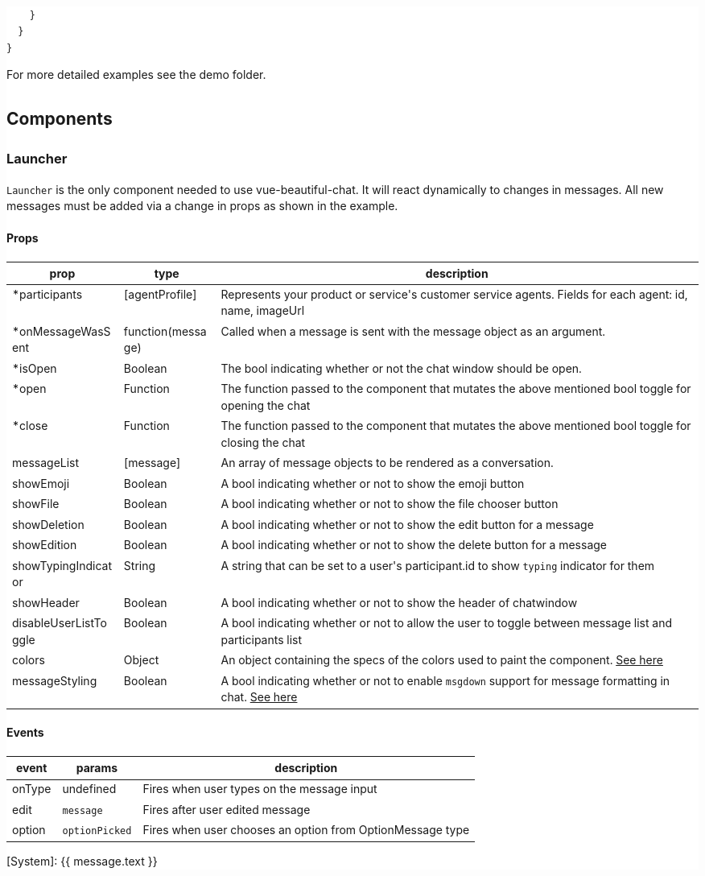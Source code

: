 ```javascript
    }
  }
}
```

For more detailed examples see the demo folder.

## Components

### Launcher

`Launcher` is the only component needed to use vue-beautiful-chat. It will react dynamically to changes in messages. All new messages must be added via a change in props as shown in the example.

#### Props

| prop                  | type              | description                                                                                                   |
| --------------------- | ----------------- | ------------------------------------------------------------------------------------------------------------- |
| \*participants        | [agentProfile]    | Represents your product or service's customer service agents. Fields for each agent: id, name, imageUrl       |
| \*onMessageWasSent    | function(message) | Called when a message is sent with the message object as an argument.                                         |
| \*isOpen              | Boolean           | The bool indicating whether or not the chat window should be open.                                            |
| \*open                | Function          | The function passed to the component that mutates the above mentioned bool toggle for opening the chat        |
| \*close               | Function          | The function passed to the component that mutates the above mentioned bool toggle for closing the chat        |
| messageList           | [message]         | An array of message objects to be rendered as a conversation.                                                 |
| showEmoji             | Boolean           | A bool indicating whether or not to show the emoji button                                                     |
| showFile              | Boolean           | A bool indicating whether or not to show the file chooser button                                              |
| showDeletion          | Boolean           | A bool indicating whether or not to show the edit button for a message                                        |
| showEdition           | Boolean           | A bool indicating whether or not to show the delete button for a message                                      |
| showTypingIndicator   | String            | A string that can be set to a user's participant.id to show `typing` indicator for them                       |
| showHeader            | Boolean           | A bool indicating whether or not to show the header of chatwindow                                             |
| disableUserListToggle | Boolean           | A bool indicating whether or not to allow the user to toggle between message list and participants list       |
| colors                | Object            | An object containing the specs of the colors used to paint the component. [See here](#faq)                    |
| messageStyling        | Boolean           | A bool indicating whether or not to enable `msgdown` support for message formatting in chat. [See here](#faq) |

#### Events

| event  | params         | description                                |
| ------ | -------------- | ------------------------------------------ |
| onType | undefined      | Fires when user types on the message input |
| edit   | `message`      | Fires after user edited message            |
| option | `optionPicked` | Fires when user chooses an option from OptionMessage type          |


  [System]: {{ message.text }}